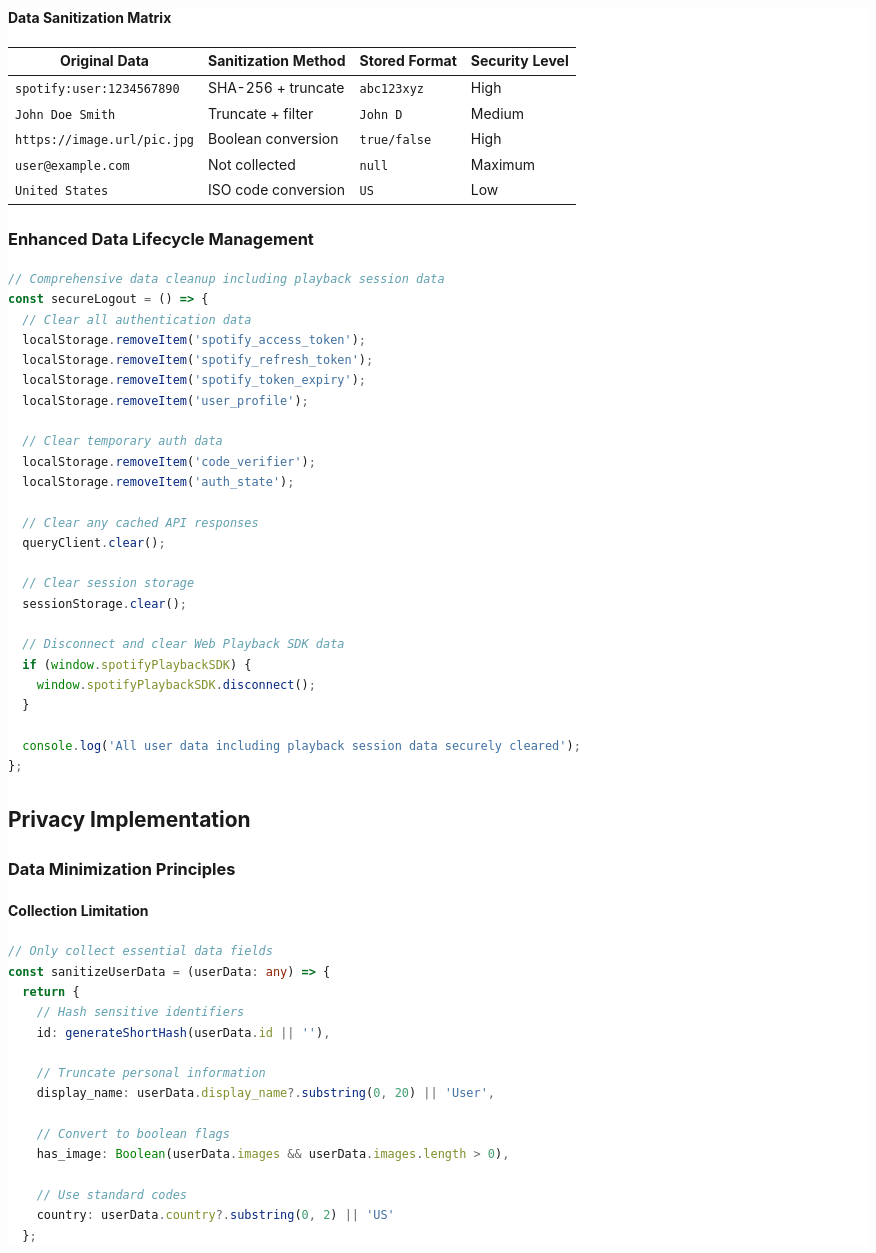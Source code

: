 #### Data Sanitization Matrix
| Original Data | Sanitization Method | Stored Format | Security Level |
|---|---|---|---|
| `spotify:user:1234567890` | SHA-256 + truncate | `abc123xyz` | High |
| `John Doe Smith` | Truncate + filter | `John D` | Medium |
| `https://image.url/pic.jpg` | Boolean conversion | `true/false` | High |
| `user@example.com` | Not collected | `null` | Maximum |
| `United States` | ISO code conversion | `US` | Low |

### Enhanced Data Lifecycle Management
```typescript
// Comprehensive data cleanup including playback session data
const secureLogout = () => {
  // Clear all authentication data
  localStorage.removeItem('spotify_access_token');
  localStorage.removeItem('spotify_refresh_token');
  localStorage.removeItem('spotify_token_expiry');
  localStorage.removeItem('user_profile');
  
  // Clear temporary auth data
  localStorage.removeItem('code_verifier');
  localStorage.removeItem('auth_state');
  
  // Clear any cached API responses
  queryClient.clear();
  
  // Clear session storage
  sessionStorage.clear();
  
  // Disconnect and clear Web Playback SDK data
  if (window.spotifyPlaybackSDK) {
    window.spotifyPlaybackSDK.disconnect();
  }
  
  console.log('All user data including playback session data securely cleared');
};
```

## Privacy Implementation

### Data Minimization Principles

#### Collection Limitation
```typescript
// Only collect essential data fields
const sanitizeUserData = (userData: any) => {
  return {
    // Hash sensitive identifiers
    id: generateShortHash(userData.id || ''),
    
    // Truncate personal information
    display_name: userData.display_name?.substring(0, 20) || 'User',
    
    // Convert to boolean flags
    has_image: Boolean(userData.images && userData.images.length > 0),
    
    // Use standard codes
    country: userData.country?.substring(0, 2) || 'US'
  };
```